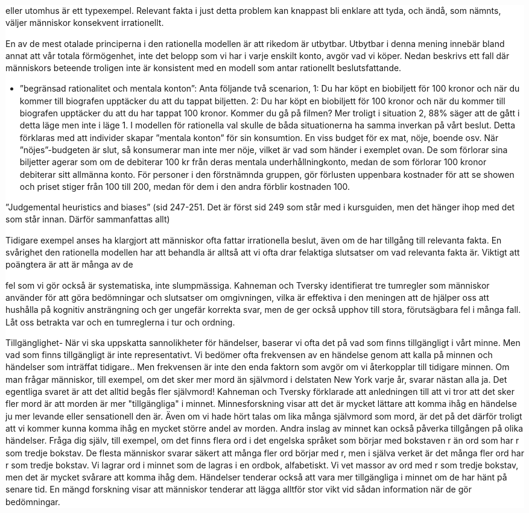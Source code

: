 eller utomhus är ett typexempel. Relevant fakta i just detta problem kan knappast bli enklare att
tyda, och ändå, som nämnts, väljer människor konsekvent irrationellt.

En av de mest otalade principerna i den rationella modellen är att rikedom är utbytbar. Utbytbar i
denna mening innebär bland annat att vår totala förmögenhet, inte det belopp som vi har i varje
enskilt konto, avgör vad vi köper. Nedan beskrivs ett fall där människors beteende troligen inte är
konsistent med en modell som antar rationellt beslutsfattande.

- ”begränsad rationalitet och mentala konton”: Anta följande två scenarion, 1: Du har köpt
  en biobiljett för 100 kronor och när du kommer till biografen upptäcker du att du tappat
  biljetten. 2: Du har köpt en biobiljett för 100 kronor och när du kommer till biografen
  upptäcker du att du har tappat 100 kronor. Kommer du gå på filmen? Mer troligt i
  situation 2, 88% säger att de gått i detta läge men inte i läge 1. I modellen för rationella
  val skulle de båda situationerna ha samma inverkan på vårt beslut.
  Detta förklaras med att individer skapar ”mentala konton” för sin konsumtion. En viss budget för
  ex mat, nöje, boende osv. När ”nöjes”-budgeten är slut, så konsumerar man inte mer nöje, vilket
  är vad som händer i exemplet ovan. De som förlorar sina biljetter agerar som om de debiterar
  100 kr från deras mentala underhållningkonto, medan de som förlorar 100 kronor debiterar sitt
  allmänna konto. För personer i den förstnämnda gruppen, gör förlusten uppenbara kostnader för
  att se showen och priset stiger från 100 till 200, medan för dem i den andra förblir kostnaden 100.

”Judgemental heuristics and biases” (sid 247-251. Det är först sid 249 som står med i
kursguiden, men det hänger ihop med det som står innan. Därför sammanfattas allt)

Tidigare exempel anses ha klargjort att människor ofta fattar irrationella beslut, även om de har
tillgång till relevanta fakta. En svårighet den rationella modellen har att behandla är alltså att vi
ofta drar felaktiga slutsatser om vad relevanta fakta är. Viktigt att poängtera är att är många av de


fel som vi gör också är systematiska, inte slumpmässiga. Kahneman och Tversky identifierat tre
tumregler som människor använder för att göra bedömningar och slutsatser om omgivningen,
vilka är effektiva i den meningen att de hjälper oss att hushålla på kognitiv ansträngning och ger
ungefär korrekta svar, men de ger också upphov till stora, förutsägbara fel i många fall. Låt oss
betrakta var och en tumreglerna i tur och ordning.

Tillgänglighet- När vi ska uppskatta sannolikheter för händelser, baserar vi ofta det på vad
som finns tillgängligt i vårt minne. Men vad som finns tillgängligt är inte representativt.
Vi bedömer ofta frekvensen av en händelse genom att kalla på minnen och händelser som
inträffat tidigare..
Men frekvensen är inte den enda faktorn som avgör om vi återkopplar till tidigare minnen. Om
man frågar människor, till exempel, om det sker mer mord än självmord i delstaten New York varje
år, svarar nästan alla ja. Det egentliga svaret är att det alltid begås fler självmord! Kahneman och
Tversky förklarade att anledningen till att vi tror att det sker fler mord är att morden är mer
"tillgängliga" i minnet. Minnesforskning visar att det är mycket lättare att komma ihåg en
händelse ju mer levande eller sensationell den är. Även om vi hade hört talas om lika många
självmord som mord, är det på det därför troligt att vi kommer kunna komma ihåg en mycket
större andel av morden.
Andra inslag av minnet kan också påverka tillgången på olika händelser. Fråga dig själv, till
exempel, om det finns flera ord i det engelska språket som börjar med bokstaven r än ord som
har r som tredje bokstav. De flesta människor svarar säkert att många fler ord börjar med r, men i
själva verket är det många fler ord har r som tredje bokstav. Vi lagrar ord i minnet som de lagras i
en ordbok, alfabetiskt. Vi vet massor av ord med r som tredje bokstav, men det är mycket svårare
att komma ihåg dem.
Händelser tenderar också att vara mer tillgängliga i minnet om de har hänt på senare tid. En
mängd forskning visar att människor tenderar att lägga alltför stor vikt vid sådan information när
de gör bedömningar.
